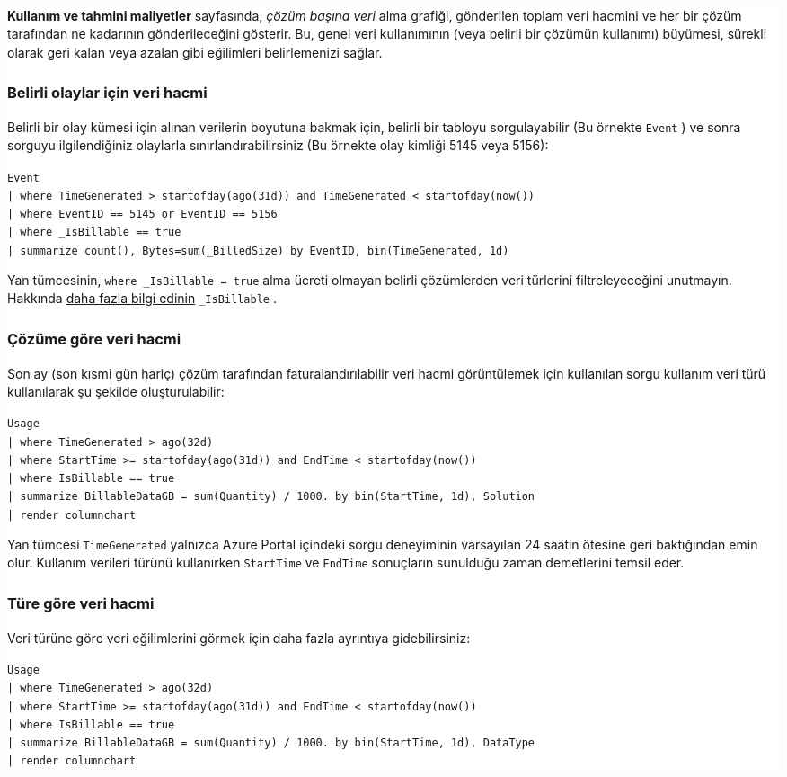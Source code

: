 **Kullanım ve tahmini maliyetler** sayfasında, *çözüm başına veri* alma grafiği, gönderilen toplam veri hacmini ve her bir çözüm tarafından ne kadarının gönderileceğini gösterir. Bu, genel veri kullanımının (veya belirli bir çözümün kullanımı) büyümesi, sürekli olarak geri kalan veya azalan gibi eğilimleri belirlemenizi sağlar. 

### <a name="data-volume-for-specific-events"></a>Belirli olaylar için veri hacmi

Belirli bir olay kümesi için alınan verilerin boyutuna bakmak için, belirli bir tabloyu sorgulayabilir (Bu örnekte `Event` ) ve sonra sorguyu ilgilendiğiniz olaylarla sınırlandırabilirsiniz (Bu örnekte olay kimliği 5145 veya 5156):

```kusto
Event
| where TimeGenerated > startofday(ago(31d)) and TimeGenerated < startofday(now()) 
| where EventID == 5145 or EventID == 5156
| where _IsBillable == true
| summarize count(), Bytes=sum(_BilledSize) by EventID, bin(TimeGenerated, 1d)
``` 

Yan tümcesinin, `where _IsBillable = true` alma ücreti olmayan belirli çözümlerden veri türlerini filtreleyeceğini unutmayın. Hakkında [daha fazla bilgi edinin](./log-standard-columns.md#_isbillable) `_IsBillable` .

### <a name="data-volume-by-solution"></a>Çözüme göre veri hacmi

Son ay (son kısmi gün hariç) çözüm tarafından faturalandırılabilir veri hacmi görüntülemek için kullanılan sorgu [kullanım](https://docs.microsoft.com/azure/azure-monitor/reference/tables/usage) veri türü kullanılarak şu şekilde oluşturulabilir:

```kusto
Usage 
| where TimeGenerated > ago(32d)
| where StartTime >= startofday(ago(31d)) and EndTime < startofday(now())
| where IsBillable == true
| summarize BillableDataGB = sum(Quantity) / 1000. by bin(StartTime, 1d), Solution 
| render columnchart
```

Yan tümcesi `TimeGenerated` yalnızca Azure Portal içindeki sorgu deneyiminin varsayılan 24 saatin ötesine geri baktığından emin olur. Kullanım verileri türünü kullanırken `StartTime` ve `EndTime` sonuçların sunulduğu zaman demetlerini temsil eder. 

### <a name="data-volume-by-type"></a>Türe göre veri hacmi

Veri türüne göre veri eğilimlerini görmek için daha fazla ayrıntıya gidebilirsiniz:

```kusto
Usage 
| where TimeGenerated > ago(32d)
| where StartTime >= startofday(ago(31d)) and EndTime < startofday(now())
| where IsBillable == true
| summarize BillableDataGB = sum(Quantity) / 1000. by bin(StartTime, 1d), DataType 
| render columnchart
```
